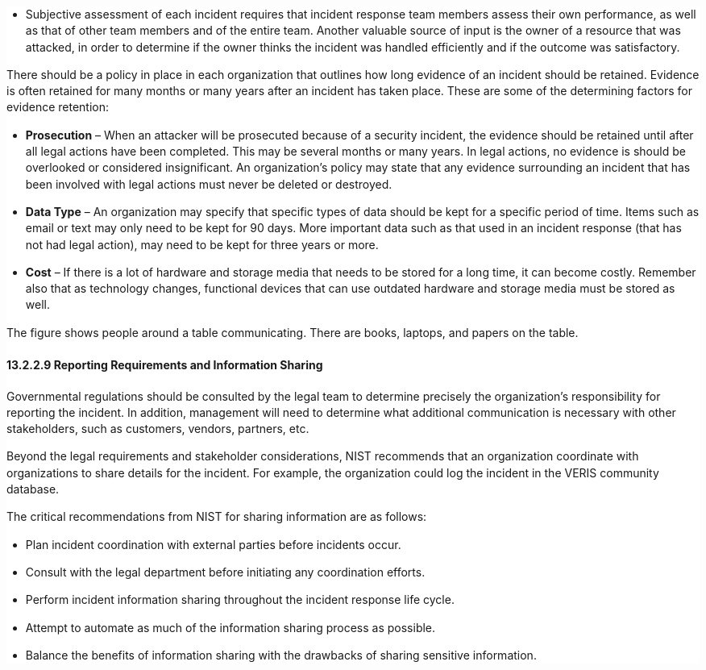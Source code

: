 -   Subjective assessment of each incident requires that incident response team members assess their own performance, as well as that of other team members and of the entire team. Another valuable source of input is the owner of a resource that was attacked, in order to determine if the owner thinks the incident was handled efficiently and if the outcome was satisfactory.

There should be a policy in place in each organization that outlines how long evidence of an incident should be retained. Evidence is often retained for many months or many years after an incident has taken place. These are some of the determining factors for evidence retention:

-   **Prosecution** – When an attacker will be prosecuted because of a security incident, the evidence should be retained until after all legal actions have been completed. This may be several months or many years. In legal actions, no evidence is should be overlooked or considered insignificant. An organization’s policy may state that any evidence surrounding an incident that has been involved with legal actions must never be deleted or destroyed.

-   **Data Type** – An organization may specify that specific types of data should be kept for a specific period of time. Items such as email or text may only need to be kept for 90 days. More important data such as that used in an incident response (that has not had legal action), may need to be kept for three years or more.

-   **Cost** – If there is a lot of hardware and storage media that needs to be stored for a long time, it can become costly. Remember also that as technology changes, functional devices that can use outdated hardware and storage media must be stored as well.



<iframe id="media" title="interactive graphic" aria-label="interactive graphic" aria-describedby="media-description" src="https://static-course-assets.s3.amazonaws.com/CyberOps11/en/course/module13/13.2.2.8/media/index.html" style="border: none; display: block; width: 680px; height: 490px;"></iframe>

The figure shows people around a table communicating. There are books, laptops, and papers on the table.



#### 13.2.2.9 Reporting Requirements and Information Sharing

Governmental regulations should be consulted by the legal team to determine precisely the organization’s responsibility for reporting the incident. In addition, management will need to determine what additional communication is necessary with other stakeholders, such as customers, vendors, partners, etc.

Beyond the legal requirements and stakeholder considerations, NIST recommends that an organization coordinate with organizations to share details for the incident. For example, the organization could log the incident in the VERIS community database.

The critical recommendations from NIST for sharing information are as follows:

-   Plan incident coordination with external parties before incidents occur.

-   Consult with the legal department before initiating any coordination efforts.

-   Perform incident information sharing throughout the incident response life cycle.

-   Attempt to automate as much of the information sharing process as possible.

-   Balance the benefits of information sharing with the drawbacks of sharing sensitive information.
